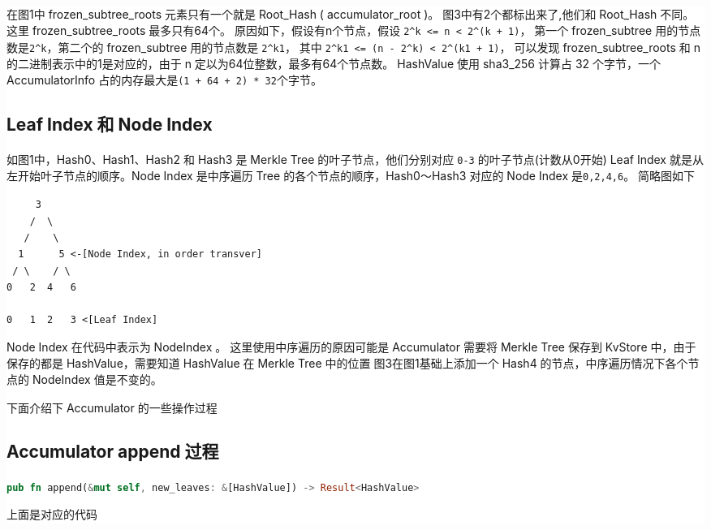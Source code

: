在图1中 frozen_subtree_roots 元素只有一个就是 Root_Hash ( accumulator_root )。
图3中有2个都标出来了,他们和 Root_Hash 不同。
这里 frozen_subtree_roots 最多只有64个。
原因如下，假设有n个节点，假设 `2^k <= n < 2^(k + 1)`， 第一个 frozen_subtree 用的节点数是`2^k`，第二个的 frozen_subtree 用的节点数是 `2^k1`，
其中 `2^k1 <= (n - 2^k) < 2^(k1 + 1)`， 可以发现 frozen_subtree_roots 和 n 的二进制表示中的1是对应的，由于 n 定以为64位整数，最多有64个节点数。
HashValue 使用 sha3_256 计算占 32 个字节，一个 AccumulatorInfo 占的内存最大是`(1 + 64 + 2) * 32`个字节。

## Leaf Index 和 Node Index

如图1中，Hash0、Hash1、Hash2 和 Hash3 是 Merkle Tree 的叶子节点，他们分别对应 `0-3` 的叶子节点(计数从0开始)
Leaf Index 就是从左开始叶子节点的顺序。Node Index 是中序遍历 Tree 的各个节点的顺序，Hash0～Hash3 对应的 Node Index 是`0,2,4,6`。
简略图如下

```shell
     3
    /  \
   /    \
  1      5 <-[Node Index, in order transver]
 / \    / \
0   2  4   6

0   1  2   3 <[Leaf Index]
```

Node Index 在代码中表示为 NodeIndex 。
这里使用中序遍历的原因可能是 Accumulator 需要将 Merkle Tree 保存到 KvStore 中，由于保存的都是 HashValue，需要知道 HashValue 在 Merkle Tree 中的位置
图3在图1基础上添加一个 Hash4 的节点，中序遍历情况下各个节点的 NodeIndex 值是不变的。

下面介绍下 Accumulator 的一些操作过程

## Accumulator append 过程

```rust
pub fn append(&mut self, new_leaves: &[HashValue]) -> Result<HashValue>
```

上面是对应的代码
